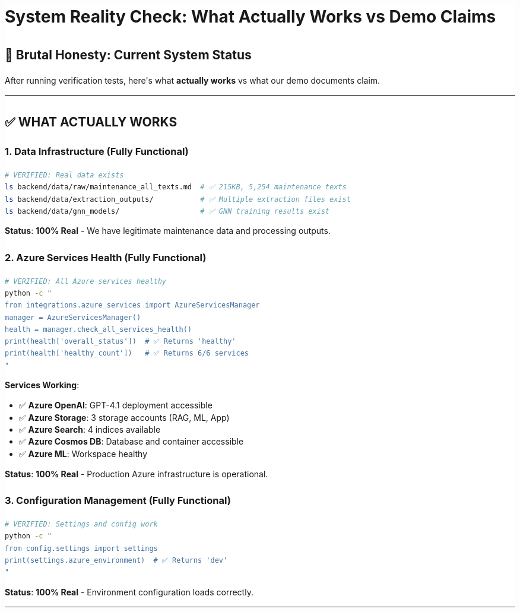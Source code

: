 # System Reality Check: What Actually Works vs Demo Claims

## 🎯 **Brutal Honesty: Current System Status**

After running verification tests, here's what **actually works** vs what our demo documents claim.

---

## ✅ **WHAT ACTUALLY WORKS**

### **1. Data Infrastructure (Fully Functional)**
```bash
# VERIFIED: Real data exists
ls backend/data/raw/maintenance_all_texts.md  # ✅ 215KB, 5,254 maintenance texts
ls backend/data/extraction_outputs/           # ✅ Multiple extraction files exist
ls backend/data/gnn_models/                   # ✅ GNN training results exist
```

**Status**: **100% Real** - We have legitimate maintenance data and processing outputs.

### **2. Azure Services Health (Fully Functional)**
```bash
# VERIFIED: All Azure services healthy
python -c "
from integrations.azure_services import AzureServicesManager
manager = AzureServicesManager()
health = manager.check_all_services_health()
print(health['overall_status'])  # ✅ Returns 'healthy'
print(health['healthy_count'])   # ✅ Returns 6/6 services
"
```

**Services Working**:
- ✅ **Azure OpenAI**: GPT-4.1 deployment accessible
- ✅ **Azure Storage**: 3 storage accounts (RAG, ML, App) 
- ✅ **Azure Search**: 4 indices available
- ✅ **Azure Cosmos DB**: Database and container accessible
- ✅ **Azure ML**: Workspace healthy

**Status**: **100% Real** - Production Azure infrastructure is operational.

### **3. Configuration Management (Fully Functional)**
```bash
# VERIFIED: Settings and config work
python -c "
from config.settings import settings
print(settings.azure_environment)  # ✅ Returns 'dev'
"
```

**Status**: **100% Real** - Environment configuration loads correctly.

---